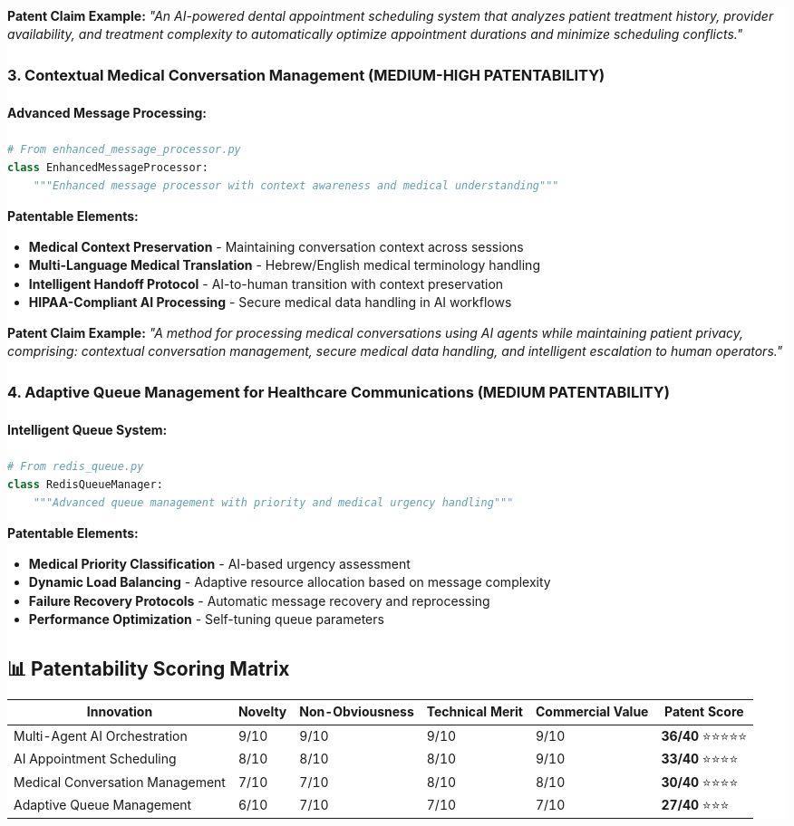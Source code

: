 **Patent Claim Example:**
*"An AI-powered dental appointment scheduling system that analyzes patient treatment history, provider availability, and treatment complexity to automatically optimize appointment durations and minimize scheduling conflicts."*

### **3. Contextual Medical Conversation Management (MEDIUM-HIGH PATENTABILITY)**

#### **Advanced Message Processing:**
```python
# From enhanced_message_processor.py
class EnhancedMessageProcessor:
    """Enhanced message processor with context awareness and medical understanding"""
```

**Patentable Elements:**
- **Medical Context Preservation** - Maintaining conversation context across sessions
- **Multi-Language Medical Translation** - Hebrew/English medical terminology handling
- **Intelligent Handoff Protocol** - AI-to-human transition with context preservation
- **HIPAA-Compliant AI Processing** - Secure medical data handling in AI workflows

**Patent Claim Example:**
*"A method for processing medical conversations using AI agents while maintaining patient privacy, comprising: contextual conversation management, secure medical data handling, and intelligent escalation to human operators."*

### **4. Adaptive Queue Management for Healthcare Communications (MEDIUM PATENTABILITY)**

#### **Intelligent Queue System:**
```python
# From redis_queue.py
class RedisQueueManager:
    """Advanced queue management with priority and medical urgency handling"""
```

**Patentable Elements:**
- **Medical Priority Classification** - AI-based urgency assessment
- **Dynamic Load Balancing** - Adaptive resource allocation based on message complexity
- **Failure Recovery Protocols** - Automatic message recovery and reprocessing
- **Performance Optimization** - Self-tuning queue parameters

## 📊 **Patentability Scoring Matrix**

| Innovation | Novelty | Non-Obviousness | Technical Merit | Commercial Value | Patent Score |
|------------|---------|-----------------|-----------------|------------------|--------------|
| Multi-Agent AI Orchestration | 9/10 | 9/10 | 9/10 | 9/10 | **36/40** ⭐⭐⭐⭐⭐ |
| AI Appointment Scheduling | 8/10 | 8/10 | 8/10 | 9/10 | **33/40** ⭐⭐⭐⭐ |
| Medical Conversation Management | 7/10 | 7/10 | 8/10 | 8/10 | **30/40** ⭐⭐⭐⭐ |
| Adaptive Queue Management | 6/10 | 7/10 | 7/10 | 7/10 | **27/40** ⭐⭐⭐ |
